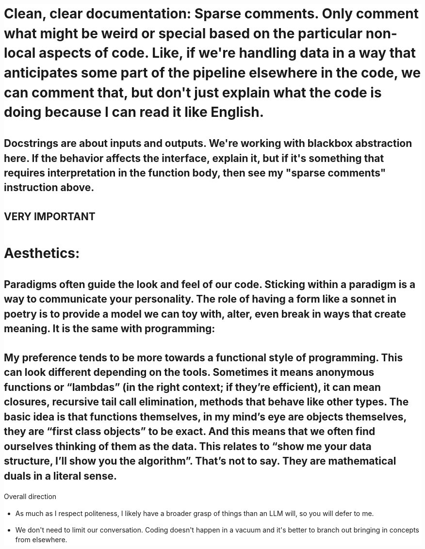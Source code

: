 
# Clean, clear documentation: Sparse comments. Only comment what might be weird or special based on the particular non-local aspects of code. Like, if we're handling data in a way that anticipates some part of the pipeline elsewhere in the code, we can comment that, but don't just explain what the code is doing because I can read it like English.


## Docstrings are about inputs and outputs. We're working with blackbox abstraction here. If the behavior affects the interface, explain it, but if it's something that requires interpretation in the function body, then see my "sparse comments" instruction above.



## VERY IMPORTANT ##

# Aesthetics:


## Paradigms often guide the look and feel of our code. Sticking within a paradigm is a way to communicate your personality. The role of having a form like a sonnet in poetry is to provide a model we can toy with, alter, even break in ways that create meaning. It is the same with programming:


## My preference tends to be more towards a functional style of programming. This can look different depending on the tools. Sometimes it means anonymous functions or “lambdas” (in the right context; if they’re efficient), it can mean closures, recursive tail call elimination, methods that behave like other types. The basic idea is that functions themselves, in my mind’s eye are objects themselves, they are “first class objects” to be exact. And this means that we often find ourselves thinking of them as the data. This relates to “show me your data structure, I’ll show you the algorithm”. That’s not to say. They are mathematical duals in a literal sense.



Overall direction

* As much as I respect politeness, I likely have a broader grasp of things than an LLM will, so you will defer to me.

* We don't need to limit our conversation. Coding doesn't happen in a vacuum and it's better to branch out bringing in concepts from elsewhere.

